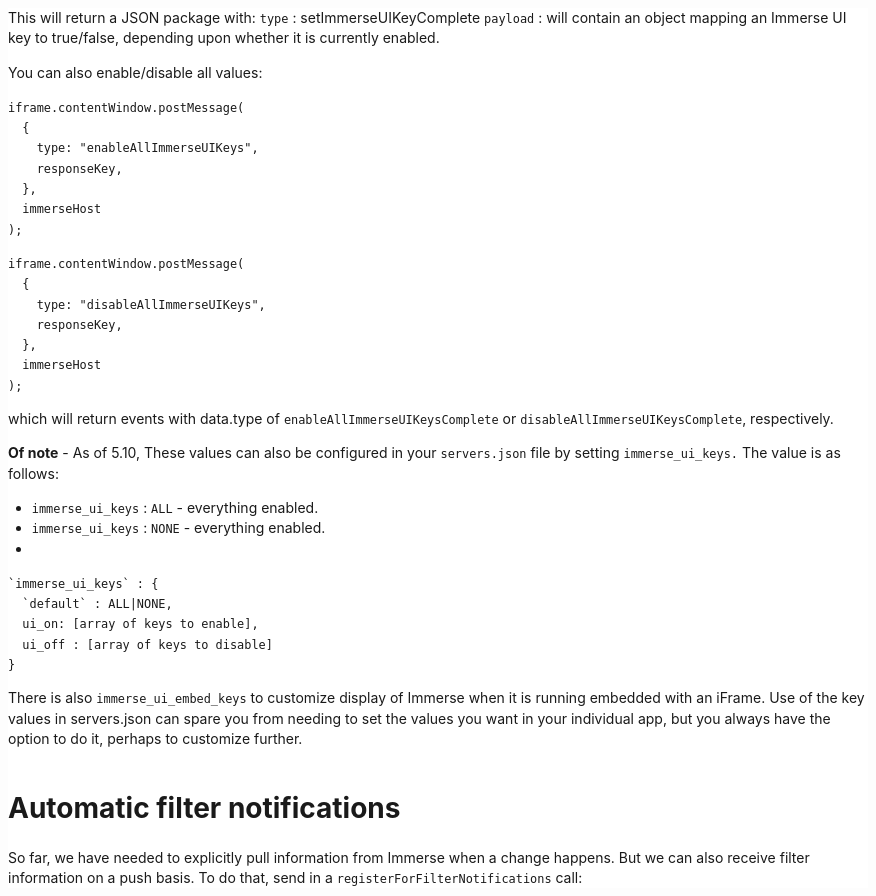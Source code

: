 This will return a JSON package with:
`type` : setImmerseUIKeyComplete
`payload` : will contain an object mapping an Immerse UI key to true/false, depending upon whether it is currently enabled.

You can also enable/disable all values:

```
iframe.contentWindow.postMessage(
  {
    type: "enableAllImmerseUIKeys",
    responseKey,
  },
  immerseHost
);
```

```
iframe.contentWindow.postMessage(
  {
    type: "disableAllImmerseUIKeys",
    responseKey,
  },
  immerseHost
);
```

which will return events with data.type of `enableAllImmerseUIKeysComplete` or `disableAllImmerseUIKeysComplete`, respectively.

**Of note** - As of 5.10, These values can also be configured in your `servers.json` file by setting
`immerse_ui_keys.` The value is as follows:

- `immerse_ui_keys` : `ALL` - everything enabled.
- `immerse_ui_keys` : `NONE` - everything enabled.
-

```
`immerse_ui_keys` : {
  `default` : ALL|NONE,
  ui_on: [array of keys to enable],
  ui_off : [array of keys to disable]
}
```

There is also `immerse_ui_embed_keys` to customize display of Immerse when it is running embedded with an iFrame. Use of the key values in servers.json can spare you from needing to set the values you want in your individual app, but you always have the option to do it, perhaps to customize further.

# Automatic filter notifications

So far, we have needed to explicitly pull information from Immerse when a change happens. But we can also receive filter information on a push basis. To do that, send in a `registerForFilterNotifications` call:
